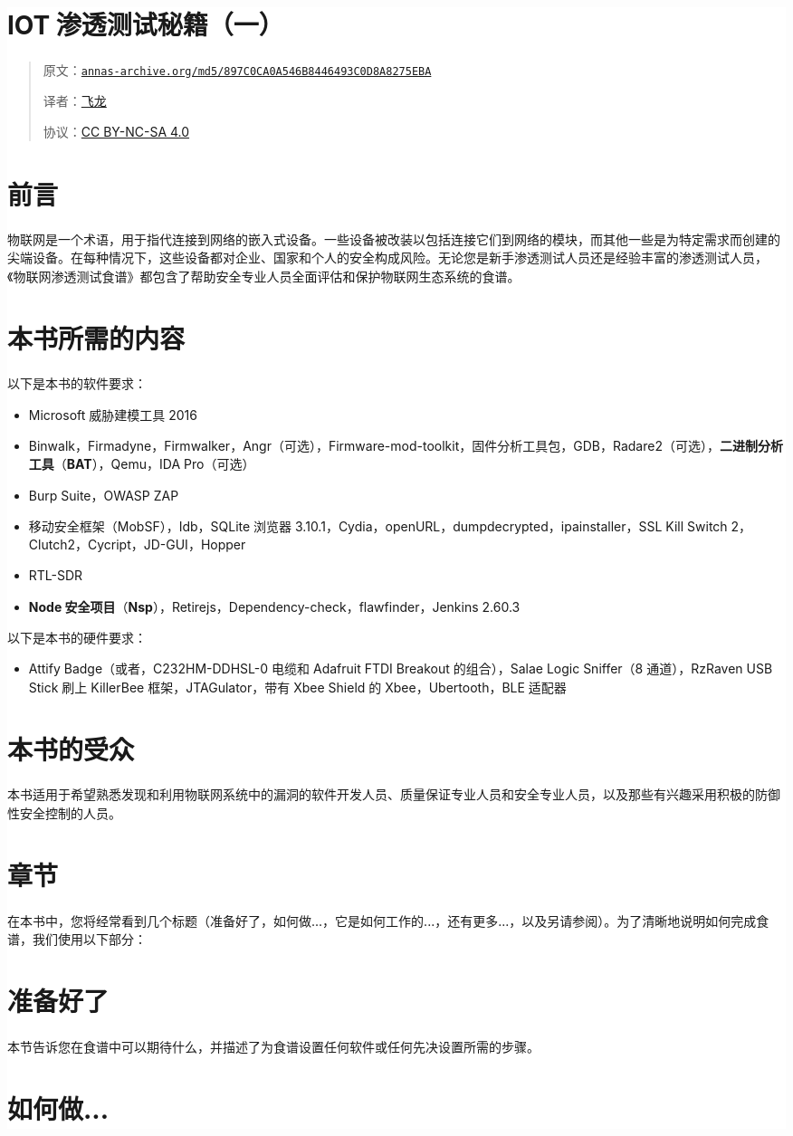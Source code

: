 # IOT 渗透测试秘籍（一）

> 原文：[`annas-archive.org/md5/897C0CA0A546B8446493C0D8A8275EBA`](https://annas-archive.org/md5/897C0CA0A546B8446493C0D8A8275EBA)
> 
> 译者：[飞龙](https://github.com/wizardforcel)
> 
> 协议：[CC BY-NC-SA 4.0](http://creativecommons.org/licenses/by-nc-sa/4.0/)

# 前言

物联网是一个术语，用于指代连接到网络的嵌入式设备。一些设备被改装以包括连接它们到网络的模块，而其他一些是为特定需求而创建的尖端设备。在每种情况下，这些设备都对企业、国家和个人的安全构成风险。无论您是新手渗透测试人员还是经验丰富的渗透测试人员，《物联网渗透测试食谱》都包含了帮助安全专业人员全面评估和保护物联网生态系统的食谱。

# 本书所需的内容

以下是本书的软件要求：

+   Microsoft 威胁建模工具 2016

+   Binwalk，Firmadyne，Firmwalker，Angr（可选），Firmware-mod-toolkit，固件分析工具包，GDB，Radare2（可选），**二进制分析工具**（**BAT**），Qemu，IDA Pro（可选）

+   Burp Suite，OWASP ZAP

+   移动安全框架（MobSF），Idb，SQLite 浏览器 3.10.1，Cydia，openURL，dumpdecrypted，ipainstaller，SSL Kill Switch 2，Clutch2，Cycript，JD-GUI，Hopper

+   RTL-SDR

+   **Node 安全项目**（**Nsp**），Retirejs，Dependency-check，flawfinder，Jenkins 2.60.3

以下是本书的硬件要求：

+   Attify Badge（或者，C232HM-DDHSL-0 电缆和 Adafruit FTDI Breakout 的组合），Salae Logic Sniffer（8 通道），RzRaven USB Stick 刷上 KillerBee 框架，JTAGulator，带有 Xbee Shield 的 Xbee，Ubertooth，BLE 适配器

# 本书的受众

本书适用于希望熟悉发现和利用物联网系统中的漏洞的软件开发人员、质量保证专业人员和安全专业人员，以及那些有兴趣采用积极的防御性安全控制的人员。

# 章节

在本书中，您将经常看到几个标题（准备好了，如何做...，它是如何工作的...，还有更多...，以及另请参阅）。为了清晰地说明如何完成食谱，我们使用以下部分：

# 准备好了

本节告诉您在食谱中可以期待什么，并描述了为食谱设置任何软件或任何先决设置所需的步骤。

# 如何做...
